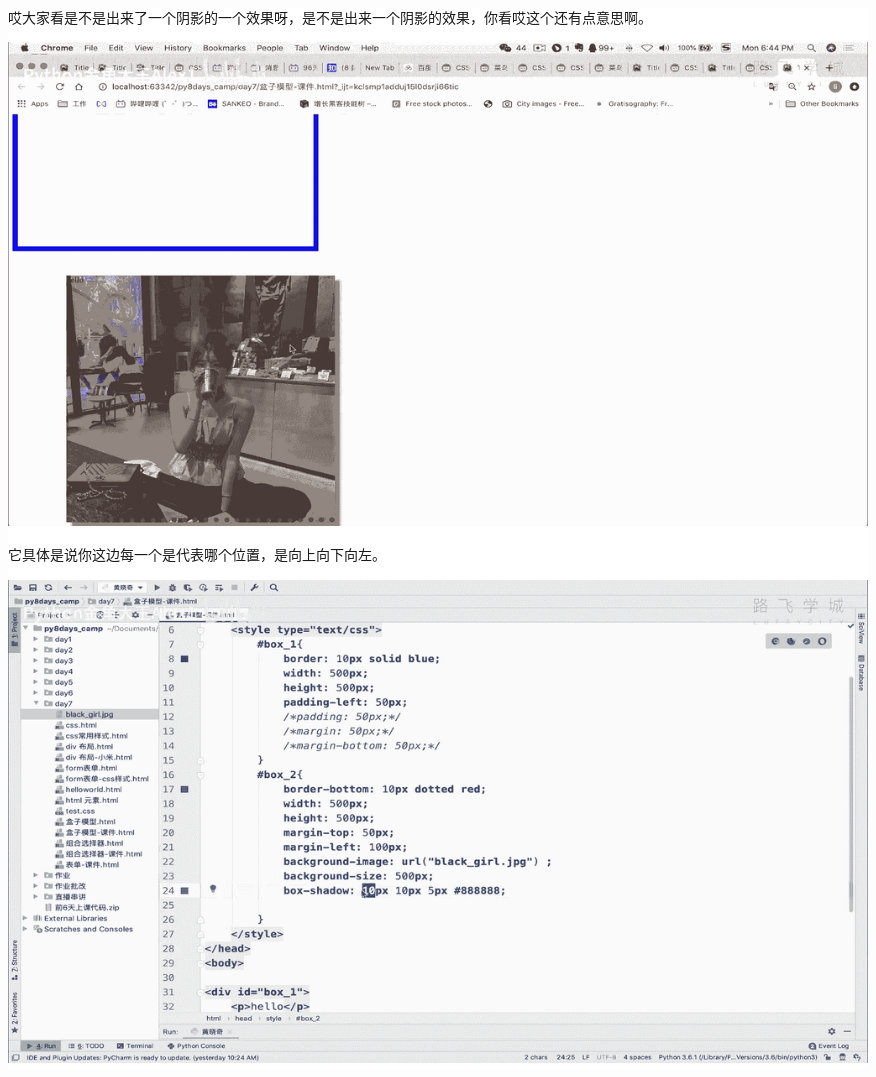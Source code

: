 哎大家看是不是出来了一个阴影的一个效果呀，是不是出来一个阴影的效果，你看哎这个还有点意思啊。

![](img/ae73de80aac1e455838709b6d636c606_67.png)

它具体是说你这边每一个是代表哪个位置，是向上向下向左。

![](img/ae73de80aac1e455838709b6d636c606_69.png)
